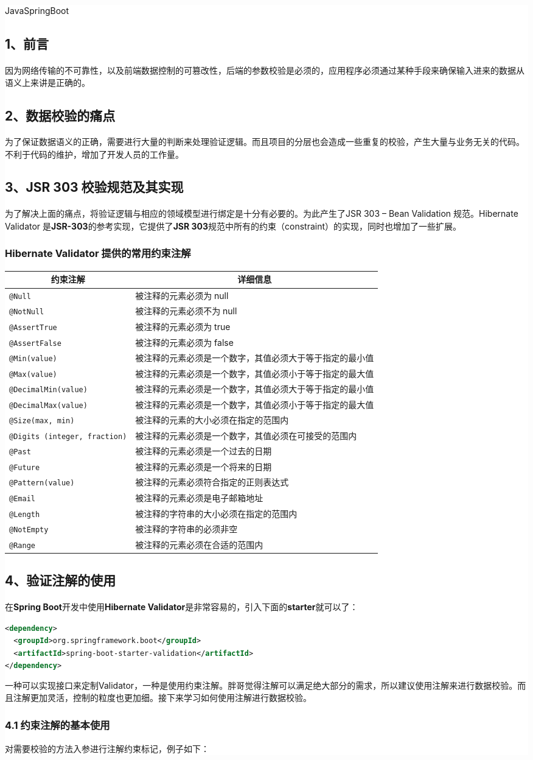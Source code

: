 JavaSpringBoot
<a name="xtoaZ"></a>
## 1、前言
因为网络传输的不可靠性，以及前端数据控制的可篡改性，后端的参数校验是必须的，应用程序必须通过某种手段来确保输入进来的数据从语义上来讲是正确的。
<a name="viK0A"></a>
## 2、数据校验的痛点
为了保证数据语义的正确，需要进行大量的判断来处理验证逻辑。而且项目的分层也会造成一些重复的校验，产生大量与业务无关的代码。不利于代码的维护，增加了开发人员的工作量。
<a name="wW4HO"></a>
## 3、JSR 303 校验规范及其实现
为了解决上面的痛点，将验证逻辑与相应的领域模型进行绑定是十分有必要的。为此产生了JSR 303 – Bean Validation 规范。Hibernate Validator 是**JSR-303**的参考实现，它提供了**JSR 303**规范中所有的约束（constraint）的实现，同时也增加了一些扩展。
<a name="xr6wn"></a>
### Hibernate Validator 提供的常用约束注解
| **约束注解** | **详细信息** |
| --- | --- |
| `@Null` | 被注释的元素必须为 null |
| `@NotNull` | 被注释的元素必须不为 null |
| `@AssertTrue` | 被注释的元素必须为 true |
| `@AssertFalse` | 被注释的元素必须为 false |
| `@Min(value)` | 被注释的元素必须是一个数字，其值必须大于等于指定的最小值 |
| `@Max(value)` | 被注释的元素必须是一个数字，其值必须小于等于指定的最大值 |
| `@DecimalMin(value)` | 被注释的元素必须是一个数字，其值必须大于等于指定的最小值 |
| `@DecimalMax(value)` | 被注释的元素必须是一个数字，其值必须小于等于指定的最大值 |
| `@Size(max, min)` | 被注释的元素的大小必须在指定的范围内 |
| `@Digits (integer, fraction)` | 被注释的元素必须是一个数字，其值必须在可接受的范围内 |
| `@Past` | 被注释的元素必须是一个过去的日期 |
| `@Future` | 被注释的元素必须是一个将来的日期 |
| `@Pattern(value)` | 被注释的元素必须符合指定的正则表达式 |
| `@Email` | 被注释的元素必须是电子邮箱地址 |
| `@Length` | 被注释的字符串的大小必须在指定的范围内 |
| `@NotEmpty` | 被注释的字符串的必须非空 |
| `@Range` | 被注释的元素必须在合适的范围内 |

<a name="CRJZD"></a>
## 4、验证注解的使用
在**Spring Boot**开发中使用**Hibernate Validator**是非常容易的，引入下面的**starter**就可以了：
```xml
<dependency>
  <groupId>org.springframework.boot</groupId>
  <artifactId>spring-boot-starter-validation</artifactId>
</dependency>
```
一种可以实现接口来定制Validator，一种是使用约束注解。胖哥觉得注解可以满足绝大部分的需求，所以建议使用注解来进行数据校验。而且注解更加灵活，控制的粒度也更加细。接下来学习如何使用注解进行数据校验。
<a name="G5oH2"></a>
### 4.1 约束注解的基本使用
对需要校验的方法入参进行注解约束标记，例子如下：